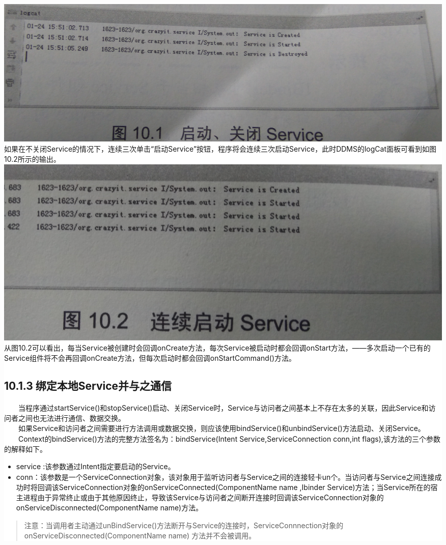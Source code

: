 ![10.1](image/1_1.jpg "10.1")
 　　如果在不关闭Service的情况下，连续三次单击“启动Service”按钮，程序将会连续三次启动Service，此时DDMS的logCat面板可看到如图10.2所示的输出。  
![10.2](image/1_2.jpg "10.2")
　　从图10.2可以看出，每当Service被创建时会回调onCreate方法，每次Service被启动时都会回调onStart方法，——多次启动一个已有的Service组件将不会再回调onCreate方法，但每次启动时都会回调onStartCommand()方法。  
## 10.1.3 绑定本地Service并与之通信
　　当程序通过startService()和stopService()启动、关闭Service时，Service与访问者之间基本上不存在太多的关联，因此Service和访问者之间也无法进行通信、数据交换。  
　　如果Service和访问者之间需要进行方法调用或数据交换，则应该使用bindService()和unbindService()方法启动、关闭Service。  
　　Context的bindService()方法的完整方法签名为：bindService(Intent Service,ServiceConnection conn,int flags),该方法的三个参数的解释如下。  

* service :该参数通过Intent指定要启动的Service。
* conn：该参数是一个ServiceConnection对象，该对象用于监听访问者与Service之间的连接轻卡un个。当访问者与Service之间连接成功时将回调该ServiceConnection对象的onServiceConnected(ComponentName name ,Ibinder Service)方法；当Service所在的宿主进程由于异常终止或由于其他原因终止，导致该Service与访问者之间断开连接时回调该ServiceConnection对象的onServiceDisconnected(ComponentName name)方法。  
> 注意：当调用者主动通过unBindService()方法断开与Service的连接时，ServiceConnnection对象的onServiceDisconnected(ComponentName name) 方法并不会被调用。  

